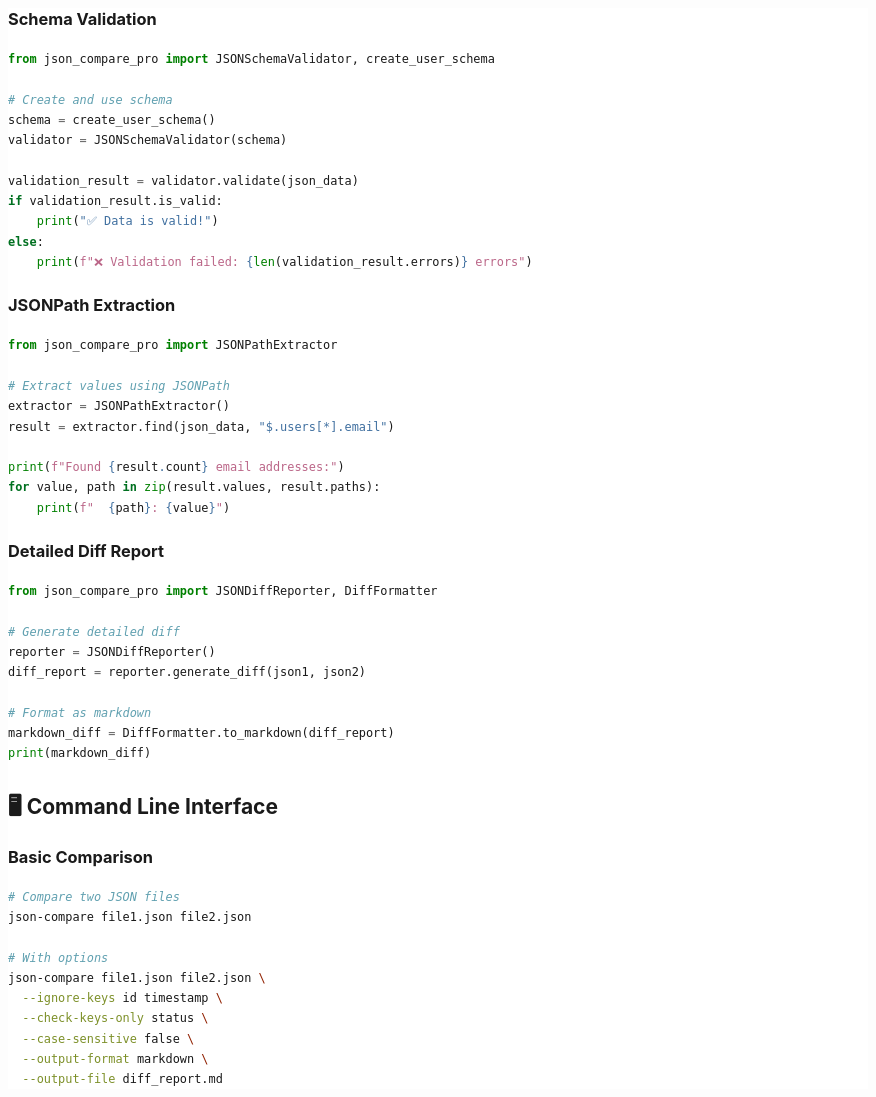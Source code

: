 ### Schema Validation

```python
from json_compare_pro import JSONSchemaValidator, create_user_schema

# Create and use schema
schema = create_user_schema()
validator = JSONSchemaValidator(schema)

validation_result = validator.validate(json_data)
if validation_result.is_valid:
    print("✅ Data is valid!")
else:
    print(f"❌ Validation failed: {len(validation_result.errors)} errors")
```

### JSONPath Extraction

```python
from json_compare_pro import JSONPathExtractor

# Extract values using JSONPath
extractor = JSONPathExtractor()
result = extractor.find(json_data, "$.users[*].email")

print(f"Found {result.count} email addresses:")
for value, path in zip(result.values, result.paths):
    print(f"  {path}: {value}")
```

### Detailed Diff Report

```python
from json_compare_pro import JSONDiffReporter, DiffFormatter

# Generate detailed diff
reporter = JSONDiffReporter()
diff_report = reporter.generate_diff(json1, json2)

# Format as markdown
markdown_diff = DiffFormatter.to_markdown(diff_report)
print(markdown_diff)
```

## 🖥️ Command Line Interface

### Basic Comparison

```bash
# Compare two JSON files
json-compare file1.json file2.json

# With options
json-compare file1.json file2.json \
  --ignore-keys id timestamp \
  --check-keys-only status \
  --case-sensitive false \
  --output-format markdown \
  --output-file diff_report.md
```
